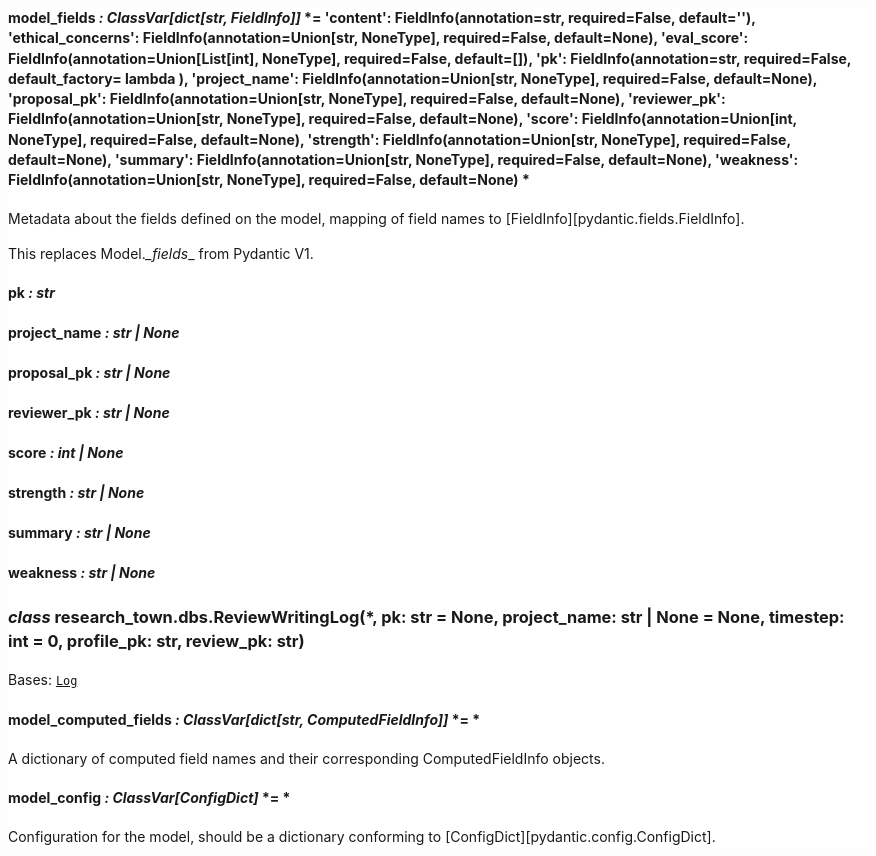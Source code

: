 #### model_fields *: ClassVar[dict[str, FieldInfo]]* *=   'content': FieldInfo(annotation=str, required=False, default=''), 'ethical_concerns': FieldInfo(annotation=Union[str, NoneType], required=False, default=None), 'eval_score': FieldInfo(annotation=Union[List[int], NoneType], required=False, default=[]), 'pk': FieldInfo(annotation=str, required=False, default_factory= lambda ), 'project_name': FieldInfo(annotation=Union[str, NoneType], required=False, default=None), 'proposal_pk': FieldInfo(annotation=Union[str, NoneType], required=False, default=None), 'reviewer_pk': FieldInfo(annotation=Union[str, NoneType], required=False, default=None), 'score': FieldInfo(annotation=Union[int, NoneType], required=False, default=None), 'strength': FieldInfo(annotation=Union[str, NoneType], required=False, default=None), 'summary': FieldInfo(annotation=Union[str, NoneType], required=False, default=None), 'weakness': FieldInfo(annotation=Union[str, NoneType], required=False, default=None)  *

Metadata about the fields defined on the model,
mapping of field names to [FieldInfo][pydantic.fields.FieldInfo].

This replaces Model._\_fields_\_ from Pydantic V1.

#### pk *: str*

#### project_name *: str | None*

#### proposal_pk *: str | None*

#### reviewer_pk *: str | None*

#### score *: int | None*

#### strength *: str | None*

#### summary *: str | None*

#### weakness *: str | None*

### *class* research_town.dbs.ReviewWritingLog(\*, pk: str = None, project_name: str | None = None, timestep: int = 0, profile_pk: str, review_pk: str)

Bases: [`Log`](#research_town.dbs.data.Log)

#### model_computed_fields *: ClassVar[dict[str, ComputedFieldInfo]]* *=     *

A dictionary of computed field names and their corresponding ComputedFieldInfo objects.

#### model_config *: ClassVar[ConfigDict]* *=     *

Configuration for the model, should be a dictionary conforming to [ConfigDict][pydantic.config.ConfigDict].
